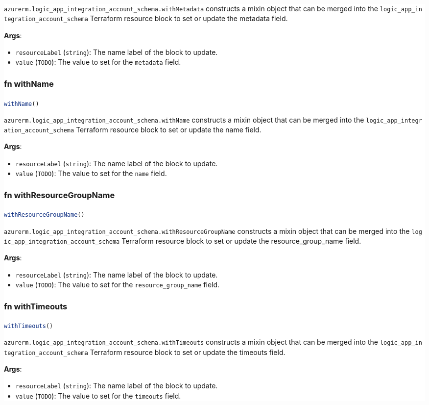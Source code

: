 `azurerm.logic_app_integration_account_schema.withMetadata` constructs a mixin object that can be merged into the `logic_app_integration_account_schema`
Terraform resource block to set or update the metadata field.



**Args**:
  - `resourceLabel` (`string`): The name label of the block to update.
  - `value` (`TODO`): The value to set for the `metadata` field.


### fn withName

```ts
withName()
```

`azurerm.logic_app_integration_account_schema.withName` constructs a mixin object that can be merged into the `logic_app_integration_account_schema`
Terraform resource block to set or update the name field.



**Args**:
  - `resourceLabel` (`string`): The name label of the block to update.
  - `value` (`TODO`): The value to set for the `name` field.


### fn withResourceGroupName

```ts
withResourceGroupName()
```

`azurerm.logic_app_integration_account_schema.withResourceGroupName` constructs a mixin object that can be merged into the `logic_app_integration_account_schema`
Terraform resource block to set or update the resource_group_name field.



**Args**:
  - `resourceLabel` (`string`): The name label of the block to update.
  - `value` (`TODO`): The value to set for the `resource_group_name` field.


### fn withTimeouts

```ts
withTimeouts()
```

`azurerm.logic_app_integration_account_schema.withTimeouts` constructs a mixin object that can be merged into the `logic_app_integration_account_schema`
Terraform resource block to set or update the timeouts field.



**Args**:
  - `resourceLabel` (`string`): The name label of the block to update.
  - `value` (`TODO`): The value to set for the `timeouts` field.
